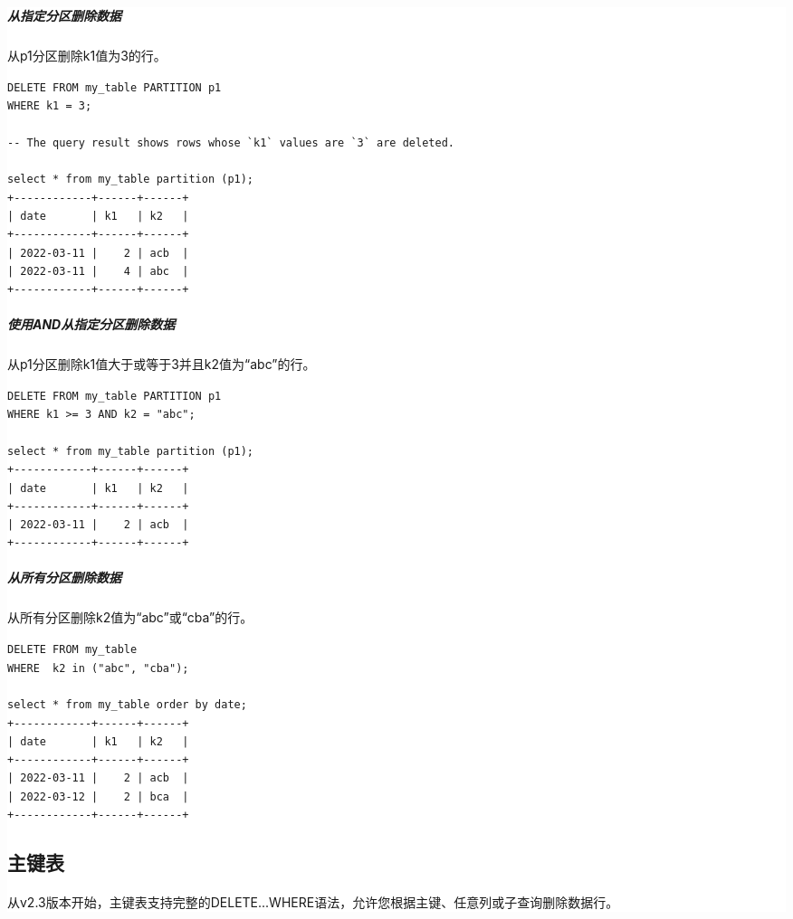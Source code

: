 ##### 从指定分区删除数据

从p1分区删除k1值为3的行。

```plain
DELETE FROM my_table PARTITION p1
WHERE k1 = 3;

-- The query result shows rows whose `k1` values are `3` are deleted.

select * from my_table partition (p1);
+------------+------+------+
| date       | k1   | k2   |
+------------+------+------+
| 2022-03-11 |    2 | acb  |
| 2022-03-11 |    4 | abc  |
+------------+------+------+
```

##### 使用AND从指定分区删除数据

从p1分区删除k1值大于或等于3并且k2值为“abc”的行。

```plain
DELETE FROM my_table PARTITION p1
WHERE k1 >= 3 AND k2 = "abc";

select * from my_table partition (p1);
+------------+------+------+
| date       | k1   | k2   |
+------------+------+------+
| 2022-03-11 |    2 | acb  |
+------------+------+------+
```

##### 从所有分区删除数据

从所有分区删除k2值为“abc”或“cba”的行。

```plain
DELETE FROM my_table
WHERE  k2 in ("abc", "cba");

select * from my_table order by date;
+------------+------+------+
| date       | k1   | k2   |
+------------+------+------+
| 2022-03-11 |    2 | acb  |
| 2022-03-12 |    2 | bca  |
+------------+------+------+
```

## 主键表

从v2.3版本开始，主键表支持完整的DELETE...WHERE语法，允许您根据主键、任意列或子查询删除数据行。
